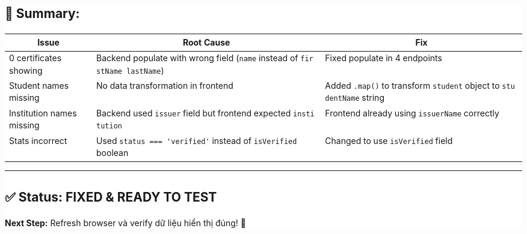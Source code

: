 
## 📝 Summary:

| Issue | Root Cause | Fix |
|-------|-----------|-----|
| 0 certificates showing | Backend populate with wrong field (`name` instead of `firstName lastName`) | Fixed populate in 4 endpoints |
| Student names missing | No data transformation in frontend | Added `.map()` to transform `student` object to `studentName` string |
| Institution names missing | Backend used `issuer` field but frontend expected `institution` | Frontend already using `issuerName` correctly |
| Stats incorrect | Used `status === 'verified'` instead of `isVerified` boolean | Changed to use `isVerified` field |

---

## ✅ Status: FIXED & READY TO TEST

**Next Step:** Refresh browser và verify dữ liệu hiển thị đúng! 🎉
